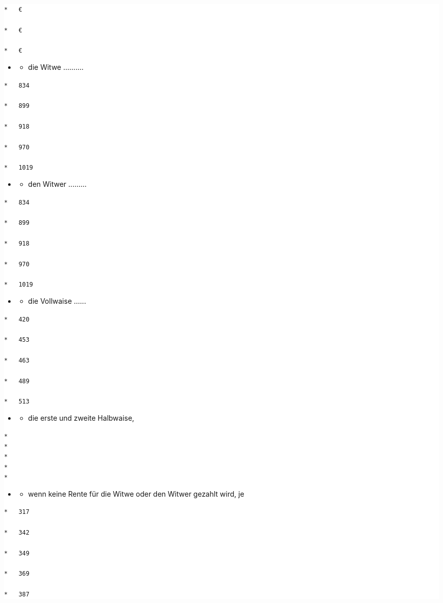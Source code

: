     *   €

    *   €

    *   €


*    *   die Witwe ..........

    *   834

    *   899

    *   918

    *   970

    *   1019


*    *   den Witwer .........

    *   834

    *   899

    *   918

    *   970

    *   1019


*    *   die Vollwaise ......

    *   420

    *   453

    *   463

    *   489

    *   513


*    *   die erste und zweite Halbwaise,

    *
    *
    *
    *
    *

*    *   wenn keine Rente für die Witwe oder den Witwer gezahlt wird, je

    *   317

    *   342

    *   349

    *   369

    *   387
